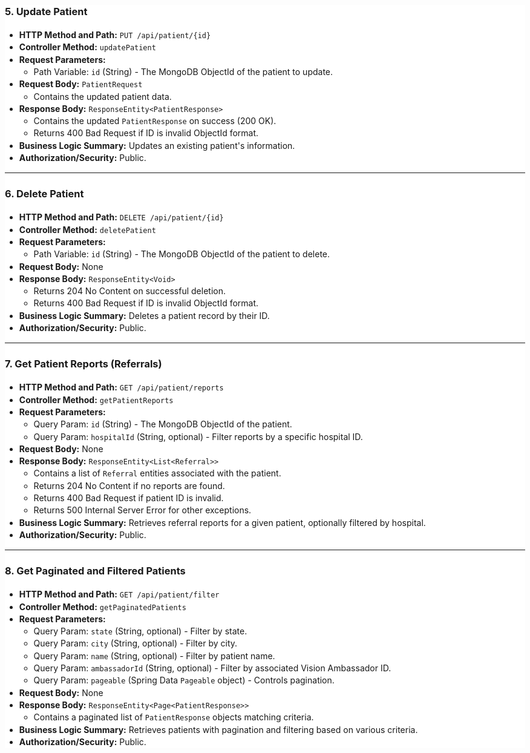 
### 5. Update Patient
- **HTTP Method and Path:** `PUT /api/patient/{id}`
- **Controller Method:** `updatePatient`
- **Request Parameters:**
    - Path Variable: `id` (String) - The MongoDB ObjectId of the patient to update.
- **Request Body:** `PatientRequest`
    - Contains the updated patient data.
- **Response Body:** `ResponseEntity<PatientResponse>`
    - Contains the updated `PatientResponse` on success (200 OK).
    - Returns 400 Bad Request if ID is invalid ObjectId format.
- **Business Logic Summary:** Updates an existing patient's information.
- **Authorization/Security:** Public.

---

### 6. Delete Patient
- **HTTP Method and Path:** `DELETE /api/patient/{id}`
- **Controller Method:** `deletePatient`
- **Request Parameters:**
    - Path Variable: `id` (String) - The MongoDB ObjectId of the patient to delete.
- **Request Body:** None
- **Response Body:** `ResponseEntity<Void>`
    - Returns 204 No Content on successful deletion.
    - Returns 400 Bad Request if ID is invalid ObjectId format.
- **Business Logic Summary:** Deletes a patient record by their ID.
- **Authorization/Security:** Public.

---

### 7. Get Patient Reports (Referrals)
- **HTTP Method and Path:** `GET /api/patient/reports`
- **Controller Method:** `getPatientReports`
- **Request Parameters:**
    - Query Param: `id` (String) - The MongoDB ObjectId of the patient.
    - Query Param: `hospitalId` (String, optional) - Filter reports by a specific hospital ID.
- **Request Body:** None
- **Response Body:** `ResponseEntity<List<Referral>>`
    - Contains a list of `Referral` entities associated with the patient.
    - Returns 204 No Content if no reports are found.
    - Returns 400 Bad Request if patient ID is invalid.
    - Returns 500 Internal Server Error for other exceptions.
- **Business Logic Summary:** Retrieves referral reports for a given patient, optionally filtered by hospital.
- **Authorization/Security:** Public.

---

### 8. Get Paginated and Filtered Patients
- **HTTP Method and Path:** `GET /api/patient/filter`
- **Controller Method:** `getPaginatedPatients`
- **Request Parameters:**
    - Query Param: `state` (String, optional) - Filter by state.
    - Query Param: `city` (String, optional) - Filter by city.
    - Query Param: `name` (String, optional) - Filter by patient name.
    - Query Param: `ambassadorId` (String, optional) - Filter by associated Vision Ambassador ID.
    - Query Param: `pageable` (Spring Data `Pageable` object) - Controls pagination.
- **Request Body:** None
- **Response Body:** `ResponseEntity<Page<PatientResponse>>`
    - Contains a paginated list of `PatientResponse` objects matching criteria.
- **Business Logic Summary:** Retrieves patients with pagination and filtering based on various criteria.
- **Authorization/Security:** Public.
